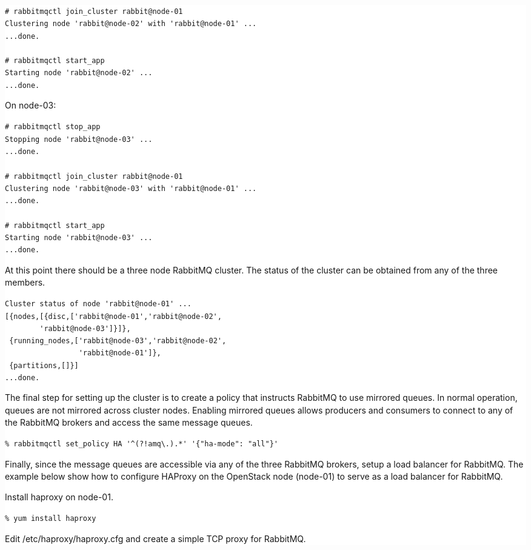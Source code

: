     # rabbitmqctl join_cluster rabbit@node-01
    Clustering node 'rabbit@node-02' with 'rabbit@node-01' ...
    ...done.

    # rabbitmqctl start_app
    Starting node 'rabbit@node-02' ...
    ...done.

On node-03:

    # rabbitmqctl stop_app
    Stopping node 'rabbit@node-03' ...
    ...done.

    # rabbitmqctl join_cluster rabbit@node-01
    Clustering node 'rabbit@node-03' with 'rabbit@node-01' ...
    ...done.

    # rabbitmqctl start_app
    Starting node 'rabbit@node-03' ...
    ...done.

At this point there should be a three node RabbitMQ cluster. The status of the cluster can be obtained from any of the three members.

    Cluster status of node 'rabbit@node-01' ...
    [{nodes,[{disc,['rabbit@node-01','rabbit@node-02',
            'rabbit@node-03']}]},
     {running_nodes,['rabbit@node-03','rabbit@node-02',
                     'rabbit@node-01']},
     {partitions,[]}]
    ...done.

The final step for setting up the cluster is to create a policy that instructs RabbitMQ to use mirrored queues. In normal operation, queues are not mirrored across cluster nodes. Enabling mirrored queues allows producers and consumers to connect to any of the RabbitMQ brokers and access the same message queues.

    % rabbitmqctl set_policy HA '^(?!amq\.).*' '{"ha-mode": "all"}'

Finally, since the message queues are accessible via any of the three RabbitMQ brokers, setup a load balancer for RabbitMQ. The example below show how to configure HAProxy on the OpenStack node (node-01) to serve as a load balancer for RabbitMQ.

Install haproxy on node-01.

    % yum install haproxy

Edit /etc/haproxy/haproxy.cfg and create a simple TCP proxy for RabbitMQ.
